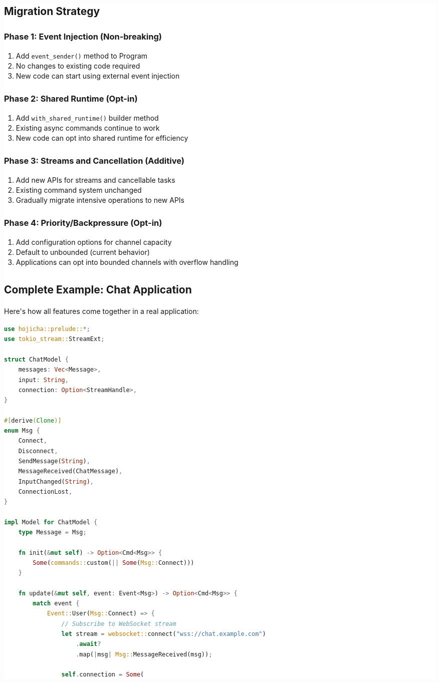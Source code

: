 ## Migration Strategy

### Phase 1: Event Injection (Non-breaking)
1. Add `event_sender()` method to Program
2. No changes to existing code required
3. New code can start using external event injection

### Phase 2: Shared Runtime (Opt-in)
1. Add `with_shared_runtime()` builder method
2. Existing async commands continue to work
3. New code can opt into shared runtime for efficiency

### Phase 3: Streams and Cancellation (Additive)
1. Add new APIs for streams and cancellable tasks
2. Existing command system unchanged
3. Gradually migrate intensive operations to new APIs

### Phase 4: Priority/Backpressure (Opt-in)
1. Add configuration options for channel capacity
2. Default to unbounded (current behavior)
3. Applications can opt into bounded channels with overflow handling

## Complete Example: Chat Application

Here's how all features come together in a real application:

```rust
use hojicha::prelude::*;
use tokio_stream::StreamExt;

struct ChatModel {
    messages: Vec<Message>,
    input: String,
    connection: Option<StreamHandle>,
}

#[derive(Clone)]
enum Msg {
    Connect,
    Disconnect,
    SendMessage(String),
    MessageReceived(ChatMessage),
    InputChanged(String),
    ConnectionLost,
}

impl Model for ChatModel {
    type Message = Msg;
    
    fn init(&mut self) -> Option<Cmd<Msg>> {
        Some(commands::custom(|| Some(Msg::Connect)))
    }
    
    fn update(&mut self, event: Event<Msg>) -> Option<Cmd<Msg>> {
        match event {
            Event::User(Msg::Connect) => {
                // Subscribe to WebSocket stream
                let stream = websocket::connect("wss://chat.example.com")
                    .await?
                    .map(|msg| Msg::MessageReceived(msg));
                
                self.connection = Some(
```